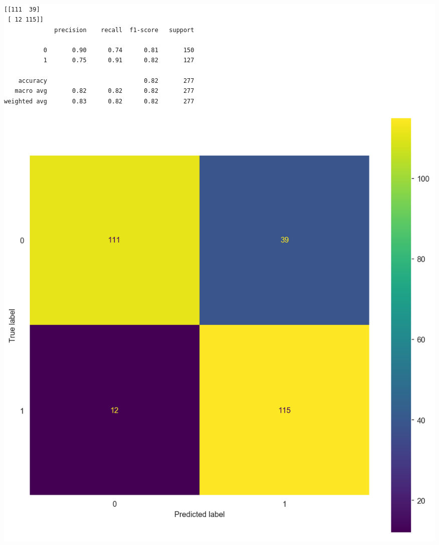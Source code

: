     [[111  39]
     [ 12 115]]
                  precision    recall  f1-score   support
    
               0       0.90      0.74      0.81       150
               1       0.75      0.91      0.82       127
    
        accuracy                           0.82       277
       macro avg       0.82      0.82      0.82       277
    weighted avg       0.83      0.82      0.82       277
    



    
[![png](https://raw.githubusercontent.com/sourestdeeds/sourestdeeds.github.io/main/_posts/2021-11-23-sentiment-analysis-of-reviews/output_34_1.png#center)](https://raw.githubusercontent.com/sourestdeeds/sourestdeeds.github.io/main/_posts/2021-11-23-sentiment-analysis-of-reviews/output_34_1.png)
    